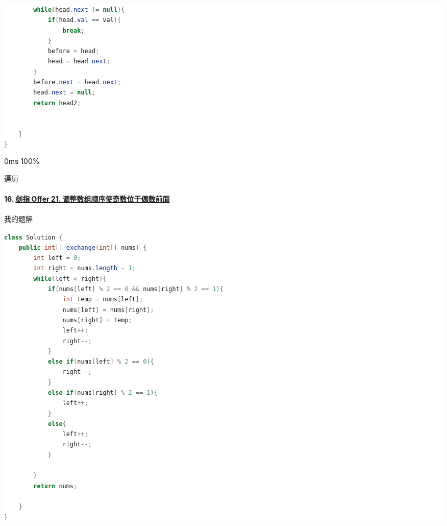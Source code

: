 ```java
        while(head.next != null){
            if(head.val == val){
                break;
            }
            before = head;
            head = head.next;
        }
        before.next = head.next;
        head.next = null;
        return head2;


    }
}
```

0ms 100%

遍历

#### 16. [剑指 Offer 21. 调整数组顺序使奇数位于偶数前面](https://leetcode-cn.com/problems/diao-zheng-shu-zu-shun-xu-shi-qi-shu-wei-yu-ou-shu-qian-mian-lcof/)



我的题解

```java
class Solution {
    public int[] exchange(int[] nums) {
        int left = 0;
        int right = nums.length - 1;
        while(left < right){
            if(nums[left] % 2 == 0 && nums[right] % 2 == 1){
                int temp = nums[left];
                nums[left] = nums[right];
                nums[right] = temp;
                left++;
                right--;
            }
            else if(nums[left] % 2 == 0){
                right--;
            }
            else if(nums[right] % 2 == 1){
                left++;
            }
            else{
                left++;
                right--;
            }

        }
        return nums;

    }
}
```
